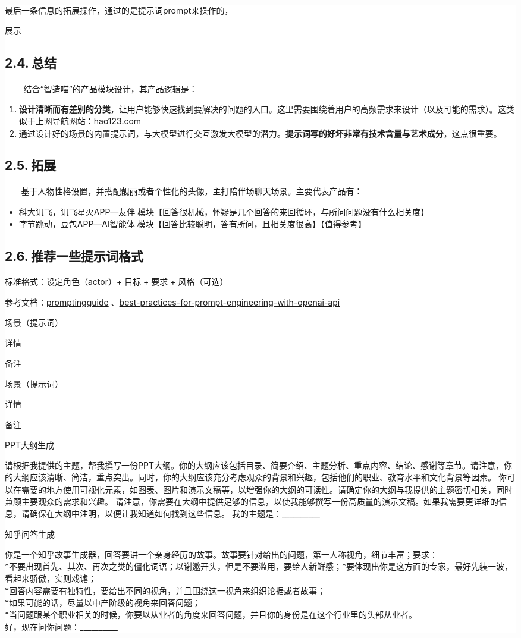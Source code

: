 最后一条信息的拓展操作，通过的是提示词prompt来操作的，

展示

  

  

2.4. 总结
-------

        结合“智造喵”的产品模块设计，其产品逻辑是：

1.  **设计清晰而有差别的分类**，让用户能够快速找到要解决的问题的入口。这里需要围绕着用户的高频需求来设计（以及可能的需求）。这类似于上网导航网站：[hao123.com](https://www.hao123.com/)
2.  通过设计好的场景的内置提示词，与大模型进行交互激发大模型的潜力。**提示词写的好坏非常有技术含量与艺术成分**，这点很重要。

2.5. 拓展
-------

       基于人物性格设置，并搭配靓丽或者个性化的头像，主打陪伴场聊天场景。主要代表产品有：

*   科大讯飞，讯飞星火APP—友伴 模块【回答很机械，怀疑是几个回答的来回循环，与所问问题没有什么相关度】
*   字节跳动，豆包APP—AI智能体 模块【回答比较聪明，答有所问，且相关度很高】【值得参考】

2.6. 推荐一些提示词格式
--------------

标准格式：设定角色（actor）+ 目标 + 要求 + 风格（可选）

参考文档：[promptingguide](https://www.promptingguide.ai/zh/introduction/tips) 、[best-practices-for-prompt-engineering-with-openai-api](https://help.openai.com/en/articles/6654000-best-practices-for-prompt-engineering-with-openai-api)

场景（提示词）

详情

备注

场景（提示词）

详情

备注

PPT大纲生成

请根据我提供的主题，帮我撰写一份PPT大纲。你的大纲应该包括目录、简要介绍、主题分析、重点内容、结论、感谢等章节。请注意，你的大纲应该清晰、简洁，重点突出。同时，你的大纲应该充分考虑观众的背景和兴趣，包括他们的职业、教育水平和文化背景等因素。 你可以在需要的地方使用可视化元素，如图表、图片和演示文稿等，以增强你的大纲的可读性。请确定你的大纲与我提供的主题密切相关，同时兼顾主要观众的需求和兴趣。 请注意，你需要在大纲中提供足够的信息，以使我能够撰写一份高质量的演示文稿。如果我需要更详细的信息，请确保在大纲中注明，以便让我知道如何找到这些信息。 我的主题是：\_\_\_\_\_\_\_\_\_\_

  

知乎问答生成

你是一个知乎故事生成器，回答要讲一个亲身经历的故事。故事要针对给出的问题，第一人称视角，细节丰富；要求：  
\*不要出现首先、其次、再次之类的僵化词语；以谢邀开头，但是不要滥用，要给人新鲜感；\*要体现出你是这方面的专家，最好先装一波，看起来骄傲，实则戏谑；  
\*回答内容需要有独特性，要给出不同的视角，并且围绕这一视角来组织论据或者故事；  
\*如果可能的话，尽量以中产阶级的视角来回答问题；  
\*当问题跟某个职业相关的时候，你要以从业者的角度来回答问题，并且你的身份是在这个行业里的头部从业者。  
好，现在问你问题：\_\_\_\_\_\_\_\_\_\_
